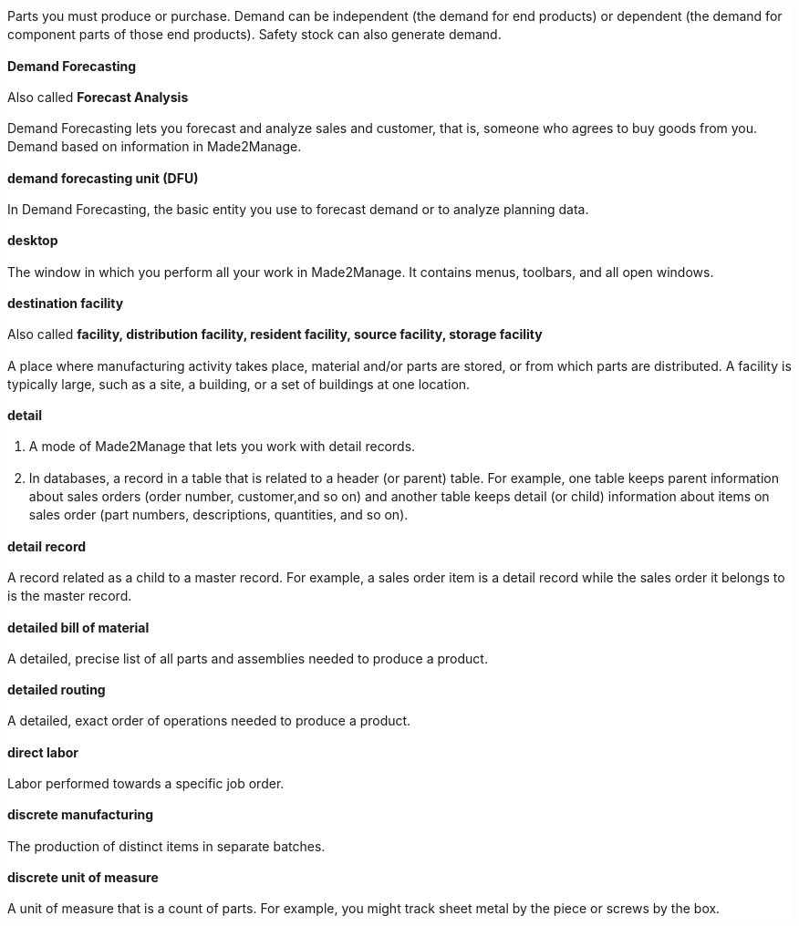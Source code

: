 Parts you must produce or purchase. Demand can be independent (the demand for end products) or dependent (the demand for component parts of those end products). Safety stock can also generate demand.

**Demand Forecasting**

Also called **Forecast Analysis**

Demand Forecasting lets you forecast and analyze sales and customer, that is, someone who agrees to buy goods from you. Demand based on information in Made2Manage.

**demand forecasting unit (DFU)**

In Demand Forecasting, the basic entity you use to forecast demand or to analyze planning data.

**desktop**

The window in which you perform all your work in Made2Manage. It contains menus, toolbars, and all open windows.

**destination facility**

Also called **facility, distribution facility, resident facility, source facility, storage facility**

A place where manufacturing activity takes place, material and/or parts are stored, or from which parts are distributed. A facility is typically large, such as a site, a building, or a set of buildings at one location.

**detail**

1. A mode of Made2Manage that lets you work with detail records.

2. In databases, a record in a table that is related to a header (or parent) table. For example, one table keeps parent information about sales orders (order number, customer,and so on) and another table keeps detail (or child) information about items on sales order (part numbers, descriptions, quantities, and so on).

**detail record**

A record related as a child to a master record. For example, a sales order item is a detail record while the sales order it belongs to is the master record.

**detailed bill of material**

A detailed, precise list of all parts and assemblies needed to produce a product.

**detailed routing**

A detailed, exact order of operations needed to produce a product.

**direct labor**

Labor performed towards a specific job order.

**discrete manufacturing**

The production of distinct items in separate batches.

**discrete unit of measure**

A unit of measure that is a count of parts. For example, you might track sheet metal by the piece or screws by the box.
